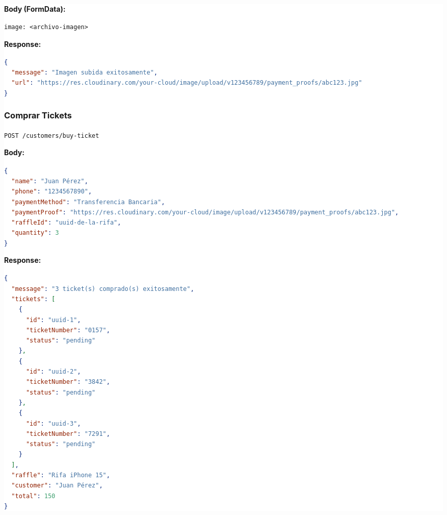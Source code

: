 **Body (FormData):**
```
image: <archivo-imagen>
```

**Response:**
```json
{
  "message": "Imagen subida exitosamente",
  "url": "https://res.cloudinary.com/your-cloud/image/upload/v123456789/payment_proofs/abc123.jpg"
}
```

### Comprar Tickets
```http
POST /customers/buy-ticket
```

**Body:**
```json
{
  "name": "Juan Pérez",
  "phone": "1234567890",
  "paymentMethod": "Transferencia Bancaria",
  "paymentProof": "https://res.cloudinary.com/your-cloud/image/upload/v123456789/payment_proofs/abc123.jpg",
  "raffleId": "uuid-de-la-rifa",
  "quantity": 3
}
```

**Response:**
```json
{
  "message": "3 ticket(s) comprado(s) exitosamente",
  "tickets": [
    {
      "id": "uuid-1",
      "ticketNumber": "0157",
      "status": "pending"
    },
    {
      "id": "uuid-2", 
      "ticketNumber": "3842",
      "status": "pending"
    },
    {
      "id": "uuid-3",
      "ticketNumber": "7291",
      "status": "pending"
    }
  ],
  "raffle": "Rifa iPhone 15",
  "customer": "Juan Pérez",
  "total": 150
}
```
